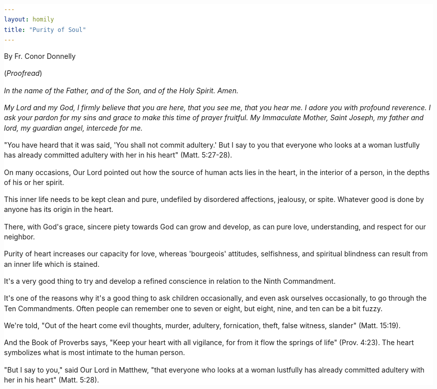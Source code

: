 ```yaml
---
layout: homily
title: "Purity of Soul"
---
```



By Fr. Conor Donnelly

(*Proofread*)

*In the name of the Father, and of the Son, and of the Holy Spirit.
Amen.*

*My Lord and my God, I firmly believe that you are here, that you see
me, that you hear me. I adore you with profound reverence. I ask your
pardon for my sins and grace to make this time of prayer fruitful. My
Immaculate Mother, Saint Joseph, my father and lord, my guardian angel,
intercede for me.*

"You have heard that it was said, 'You shall not commit adultery.' But I
say to you that everyone who looks at a woman lustfully has already
committed adultery with her in his heart" (Matt. 5:27-28).

On many occasions, Our Lord pointed out how the source of human acts
lies in the heart, in the interior of a person, in the depths of his or
her spirit.

This inner life needs to be kept clean and pure, undefiled by disordered
affections, jealousy, or spite. Whatever good is done by anyone has its
origin in the heart.

There, with God\'s grace, sincere piety towards God can grow and
develop, as can pure love, understanding, and respect for our neighbor.

Purity of heart increases our capacity for love, whereas 'bourgeois'
attitudes, selfishness, and spiritual blindness can result from an inner
life which is stained.

It\'s a very good thing to try and develop a refined conscience in
relation to the Ninth Commandment.

It's one of the reasons why it\'s a good thing to ask children
occasionally, and even ask ourselves occasionally, to go through the Ten
Commandments. Often people can remember one to seven or eight, but
eight, nine, and ten can be a bit fuzzy.

We\'re told, "Out of the heart come evil thoughts, murder, adultery,
fornication, theft, false witness, slander" (Matt. 15:19).

And the Book of Proverbs says, "Keep your heart with all vigilance, for
from it flow the springs of life" (Prov. 4:23). The heart symbolizes
what is most intimate to the human person.

"But I say to you," said Our Lord in Matthew, "that everyone who looks
at a woman lustfully has already committed adultery with her in his
heart" (Matt. 5:28).

